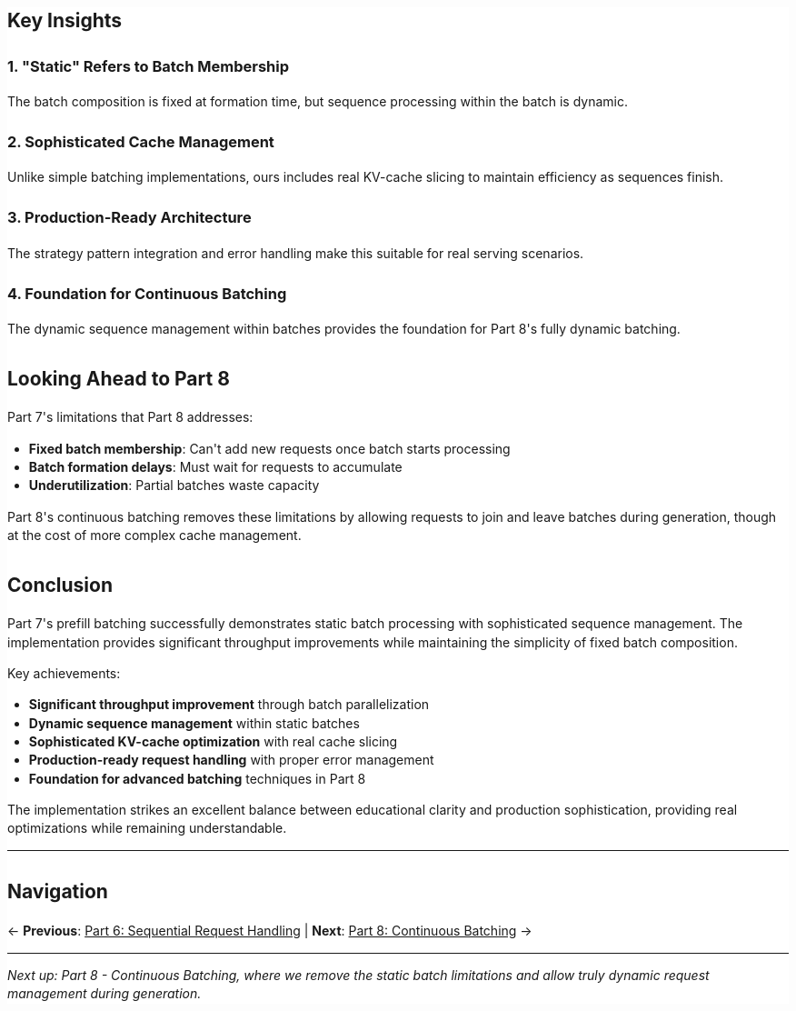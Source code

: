 ## Key Insights

### 1. **"Static" Refers to Batch Membership**
The batch composition is fixed at formation time, but sequence processing within the batch is dynamic.

### 2. **Sophisticated Cache Management**
Unlike simple batching implementations, ours includes real KV-cache slicing to maintain efficiency as sequences finish.

### 3. **Production-Ready Architecture**
The strategy pattern integration and error handling make this suitable for real serving scenarios.

### 4. **Foundation for Continuous Batching**
The dynamic sequence management within batches provides the foundation for Part 8's fully dynamic batching.

## Looking Ahead to Part 8

Part 7's limitations that Part 8 addresses:

- **Fixed batch membership**: Can't add new requests once batch starts processing
- **Batch formation delays**: Must wait for requests to accumulate
- **Underutilization**: Partial batches waste capacity

Part 8's continuous batching removes these limitations by allowing requests to join and leave batches during generation, though at the cost of more complex cache management.

## Conclusion

Part 7's prefill batching successfully demonstrates static batch processing with sophisticated sequence management. The implementation provides significant throughput improvements while maintaining the simplicity of fixed batch composition.

Key achievements:
- **Significant throughput improvement** through batch parallelization
- **Dynamic sequence management** within static batches
- **Sophisticated KV-cache optimization** with real cache slicing
- **Production-ready request handling** with proper error management
- **Foundation for advanced batching** techniques in Part 8

The implementation strikes an excellent balance between educational clarity and production sophistication, providing real optimizations while remaining understandable.

---

## Navigation

← **Previous**: [Part 6: Sequential Request Handling](part6-article.md) | **Next**: [Part 8: Continuous Batching](part8-article.md) →

---

*Next up: Part 8 - Continuous Batching, where we remove the static batch limitations and allow truly dynamic request management during generation.*
